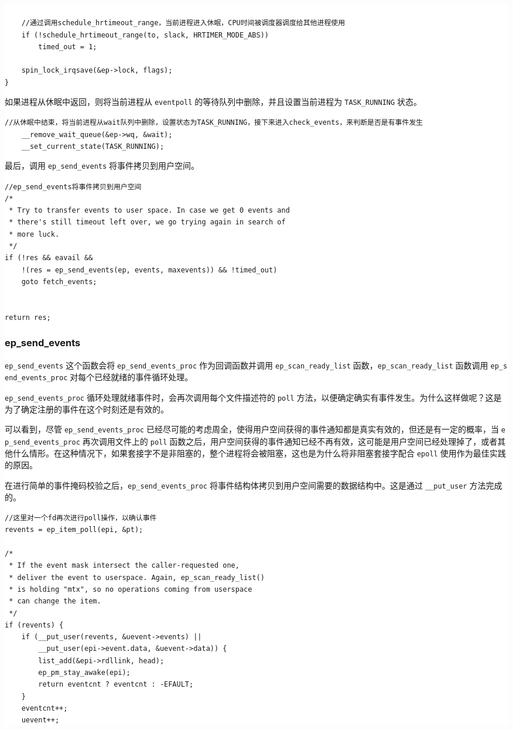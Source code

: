 ```

    //通过调用schedule_hrtimeout_range，当前进程进入休眠，CPU时间被调度器调度给其他进程使用
    if (!schedule_hrtimeout_range(to, slack, HRTIMER_MODE_ABS))
        timed_out = 1;

    spin_lock_irqsave(&ep->lock, flags);
}
```

如果进程从休眠中返回，则将当前进程从 `eventpoll` 的等待队列中删除，并且设置当前进程为 `TASK_RUNNING` 状态。

```
//从休眠中结束，将当前进程从wait队列中删除，设置状态为TASK_RUNNING，接下来进入check_events，来判断是否是有事件发生
    __remove_wait_queue(&ep->wq, &wait);
    __set_current_state(TASK_RUNNING);
```

最后，调用 `ep_send_events` 将事件拷贝到用户空间。

```
//ep_send_events将事件拷贝到用户空间
/*
 * Try to transfer events to user space. In case we get 0 events and
 * there's still timeout left over, we go trying again in search of
 * more luck.
 */
if (!res && eavail &&
    !(res = ep_send_events(ep, events, maxevents)) && !timed_out)
    goto fetch_events;


return res;
```

### ep_send_events

`ep_send_events` 这个函数会将 `ep_send_events_proc` 作为回调函数并调用 `ep_scan_ready_list` 函数，`ep_scan_ready_list` 函数调用 `ep_send_events_proc` 对每个已经就绪的事件循环处理。

`ep_send_events_proc` 循环处理就绪事件时，会再次调用每个文件描述符的 `poll` 方法，以便确定确实有事件发生。为什么这样做呢？这是为了确定注册的事件在这个时刻还是有效的。

可以看到，尽管 `ep_send_events_proc` 已经尽可能的考虑周全，使得用户空间获得的事件通知都是真实有效的，但还是有一定的概率，当 `ep_send_events_proc` 再次调用文件上的 `poll` 函数之后，用户空间获得的事件通知已经不再有效，这可能是用户空间已经处理掉了，或者其他什么情形。在这种情况下，如果套接字不是非阻塞的，整个进程将会被阻塞，这也是为什么将非阻塞套接字配合 `epoll` 使用作为最佳实践的原因。

在进行简单的事件掩码校验之后，`ep_send_events_proc` 将事件结构体拷贝到用户空间需要的数据结构中。这是通过 `__put_user` 方法完成的。

```
//这里对一个fd再次进行poll操作，以确认事件
revents = ep_item_poll(epi, &pt);

/*
 * If the event mask intersect the caller-requested one,
 * deliver the event to userspace. Again, ep_scan_ready_list()
 * is holding "mtx", so no operations coming from userspace
 * can change the item.
 */
if (revents) {
    if (__put_user(revents, &uevent->events) ||
        __put_user(epi->event.data, &uevent->data)) {
        list_add(&epi->rdllink, head);
        ep_pm_stay_awake(epi);
        return eventcnt ? eventcnt : -EFAULT;
    }
    eventcnt++;
    uevent++;
```
